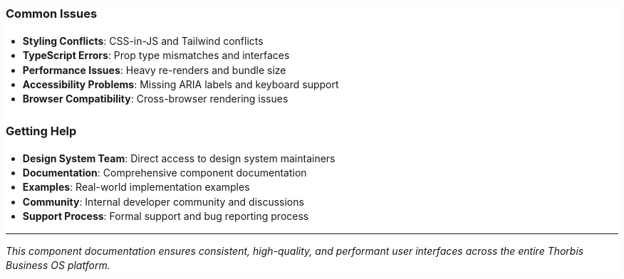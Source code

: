 ### Common Issues
- **Styling Conflicts**: CSS-in-JS and Tailwind conflicts
- **TypeScript Errors**: Prop type mismatches and interfaces
- **Performance Issues**: Heavy re-renders and bundle size
- **Accessibility Problems**: Missing ARIA labels and keyboard support
- **Browser Compatibility**: Cross-browser rendering issues

### Getting Help
- **Design System Team**: Direct access to design system maintainers
- **Documentation**: Comprehensive component documentation
- **Examples**: Real-world implementation examples
- **Community**: Internal developer community and discussions
- **Support Process**: Formal support and bug reporting process

---

*This component documentation ensures consistent, high-quality, and performant user interfaces across the entire Thorbis Business OS platform.*